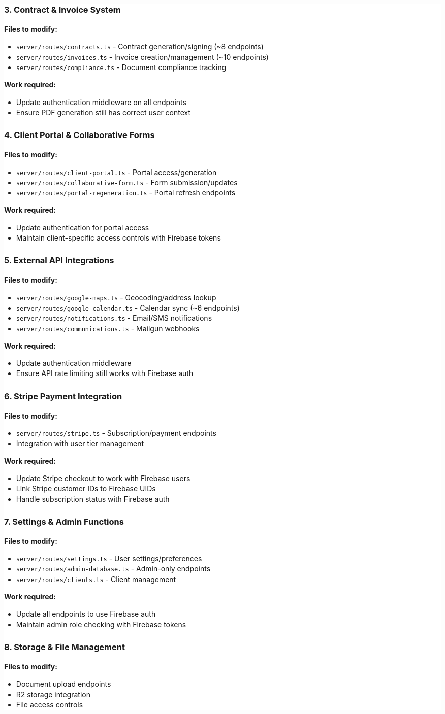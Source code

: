 ### 3. Contract & Invoice System
**Files to modify:**
- `server/routes/contracts.ts` - Contract generation/signing (~8 endpoints)
- `server/routes/invoices.ts` - Invoice creation/management (~10 endpoints)
- `server/routes/compliance.ts` - Document compliance tracking

**Work required:**
- Update authentication middleware on all endpoints
- Ensure PDF generation still has correct user context

### 4. Client Portal & Collaborative Forms
**Files to modify:**
- `server/routes/client-portal.ts` - Portal access/generation
- `server/routes/collaborative-form.ts` - Form submission/updates
- `server/routes/portal-regeneration.ts` - Portal refresh endpoints

**Work required:**
- Update authentication for portal access
- Maintain client-specific access controls with Firebase tokens

### 5. External API Integrations
**Files to modify:**
- `server/routes/google-maps.ts` - Geocoding/address lookup
- `server/routes/google-calendar.ts` - Calendar sync (~6 endpoints)
- `server/routes/notifications.ts` - Email/SMS notifications
- `server/routes/communications.ts` - Mailgun webhooks

**Work required:**
- Update authentication middleware
- Ensure API rate limiting still works with Firebase auth

### 6. Stripe Payment Integration
**Files to modify:**
- `server/routes/stripe.ts` - Subscription/payment endpoints
- Integration with user tier management

**Work required:**
- Update Stripe checkout to work with Firebase users
- Link Stripe customer IDs to Firebase UIDs
- Handle subscription status with Firebase auth

### 7. Settings & Admin Functions
**Files to modify:**
- `server/routes/settings.ts` - User settings/preferences
- `server/routes/admin-database.ts` - Admin-only endpoints
- `server/routes/clients.ts` - Client management

**Work required:**
- Update all endpoints to use Firebase auth
- Maintain admin role checking with Firebase tokens

### 8. Storage & File Management
**Files to modify:**
- Document upload endpoints
- R2 storage integration
- File access controls
